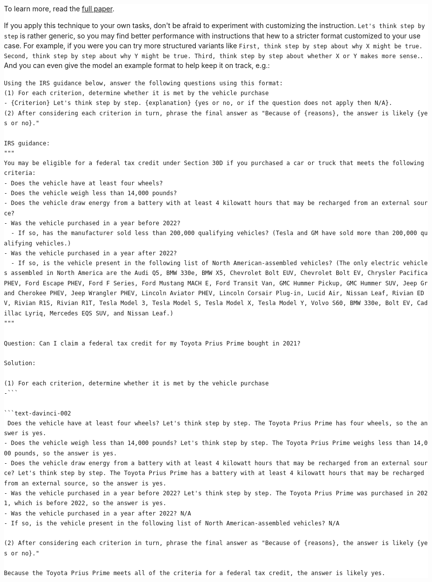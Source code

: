 To learn more, read the [full paper](https://arxiv.org/abs/2205.11916).

If you apply this technique to your own tasks, don't be afraid to experiment with customizing the instruction. `Let's think step by step` is rather generic, so you may find better performance with instructions that hew to a stricter format customized to your use case. For example, if you were  you can try more structured variants like `First, think step by step about why X might be true. Second, think step by step about why Y might be true. Third, think step by step about whether X or Y makes more sense.`. And you can even give the model an example format to help keep it on track, e.g.:

```text-davinci-002
Using the IRS guidance below, answer the following questions using this format:
(1) For each criterion, determine whether it is met by the vehicle purchase
- {Criterion} Let's think step by step. {explanation} {yes or no, or if the question does not apply then N/A}.
(2) After considering each criterion in turn, phrase the final answer as "Because of {reasons}, the answer is likely {yes or no}."

IRS guidance:
"""
You may be eligible for a federal tax credit under Section 30D if you purchased a car or truck that meets the following criteria:
- Does the vehicle have at least four wheels?
- Does the vehicle weigh less than 14,000 pounds?
- Does the vehicle draw energy from a battery with at least 4 kilowatt hours that may be recharged from an external source?
- Was the vehicle purchased in a year before 2022?
  - If so, has the manufacturer sold less than 200,000 qualifying vehicles? (Tesla and GM have sold more than 200,000 qualifying vehicles.)
- Was the vehicle purchased in a year after 2022?
  - If so, is the vehicle present in the following list of North American-assembled vehicles? (The only electric vehicles assembled in North America are the Audi Q5, BMW 330e, BMW X5, Chevrolet Bolt EUV, Chevrolet Bolt EV, Chrysler Pacifica PHEV, Ford Escape PHEV, Ford F Series, Ford Mustang MACH E, Ford Transit Van, GMC Hummer Pickup, GMC Hummer SUV, Jeep Grand Cherokee PHEV, Jeep Wrangler PHEV, Lincoln Aviator PHEV, Lincoln Corsair Plug-in, Lucid Air, Nissan Leaf, Rivian EDV, Rivian R1S, Rivian R1T, Tesla Model 3, Tesla Model S, Tesla Model X, Tesla Model Y, Volvo S60, BMW 330e, Bolt EV, Cadillac Lyriq, Mercedes EQS SUV, and Nissan Leaf.)
"""

Question: Can I claim a federal tax credit for my Toyota Prius Prime bought in 2021?

Solution:

(1) For each criterion, determine whether it is met by the vehicle purchase
-```

```text-davinci-002
 Does the vehicle have at least four wheels? Let's think step by step. The Toyota Prius Prime has four wheels, so the answer is yes.
- Does the vehicle weigh less than 14,000 pounds? Let's think step by step. The Toyota Prius Prime weighs less than 14,000 pounds, so the answer is yes.
- Does the vehicle draw energy from a battery with at least 4 kilowatt hours that may be recharged from an external source? Let's think step by step. The Toyota Prius Prime has a battery with at least 4 kilowatt hours that may be recharged from an external source, so the answer is yes.
- Was the vehicle purchased in a year before 2022? Let's think step by step. The Toyota Prius Prime was purchased in 2021, which is before 2022, so the answer is yes.
- Was the vehicle purchased in a year after 2022? N/A
- If so, is the vehicle present in the following list of North American-assembled vehicles? N/A

(2) After considering each criterion in turn, phrase the final answer as "Because of {reasons}, the answer is likely {yes or no}."

Because the Toyota Prius Prime meets all of the criteria for a federal tax credit, the answer is likely yes.
```
